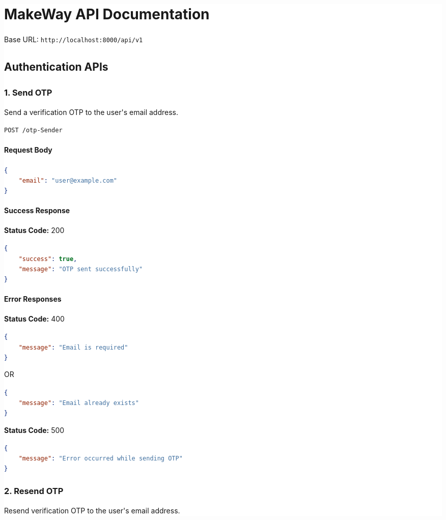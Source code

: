 # MakeWay API Documentation

Base URL: `http://localhost:8000/api/v1`

## Authentication APIs

### 1. Send OTP
Send a verification OTP to the user's email address.

```http
POST /otp-Sender
```

#### Request Body
```json
{
    "email": "user@example.com"
}
```

#### Success Response
**Status Code:** 200
```json
{
    "success": true,
    "message": "OTP sent successfully"
}
```

#### Error Responses
**Status Code:** 400
```json
{
    "message": "Email is required"
}
```
OR
```json
{
    "message": "Email already exists"
}
```

**Status Code:** 500
```json
{
    "message": "Error occurred while sending OTP"
}
```

### 2. Resend OTP
Resend verification OTP to the user's email address.
